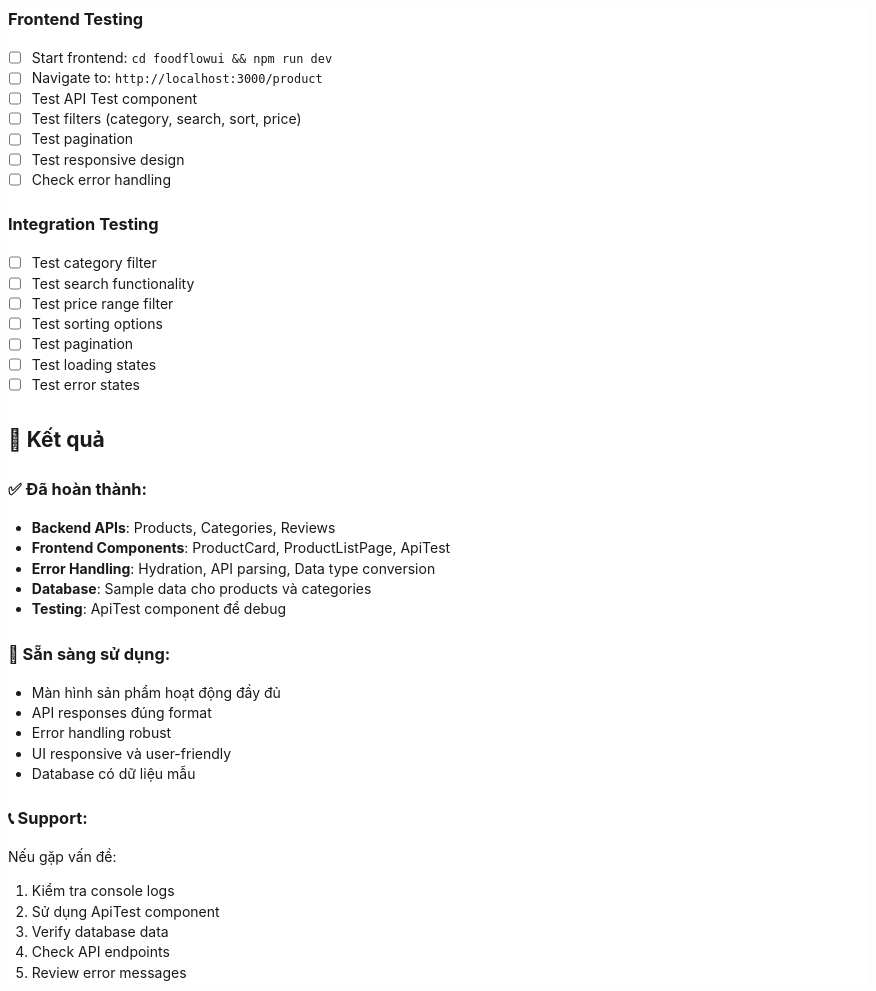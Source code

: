 ### **Frontend Testing**
- [ ] Start frontend: `cd foodflowui && npm run dev`
- [ ] Navigate to: `http://localhost:3000/product`
- [ ] Test API Test component
- [ ] Test filters (category, search, sort, price)
- [ ] Test pagination
- [ ] Test responsive design
- [ ] Check error handling

### **Integration Testing**
- [ ] Test category filter
- [ ] Test search functionality
- [ ] Test price range filter
- [ ] Test sorting options
- [ ] Test pagination
- [ ] Test loading states
- [ ] Test error states

## 🎉 **Kết quả**

### **✅ Đã hoàn thành:**
- **Backend APIs**: Products, Categories, Reviews
- **Frontend Components**: ProductCard, ProductListPage, ApiTest
- **Error Handling**: Hydration, API parsing, Data type conversion
- **Database**: Sample data cho products và categories
- **Testing**: ApiTest component để debug

### **🚀 Sẵn sàng sử dụng:**
- Màn hình sản phẩm hoạt động đầy đủ
- API responses đúng format
- Error handling robust
- UI responsive và user-friendly
- Database có dữ liệu mẫu

### **📞 Support:**
Nếu gặp vấn đề:
1. Kiểm tra console logs
2. Sử dụng ApiTest component
3. Verify database data
4. Check API endpoints
5. Review error messages 